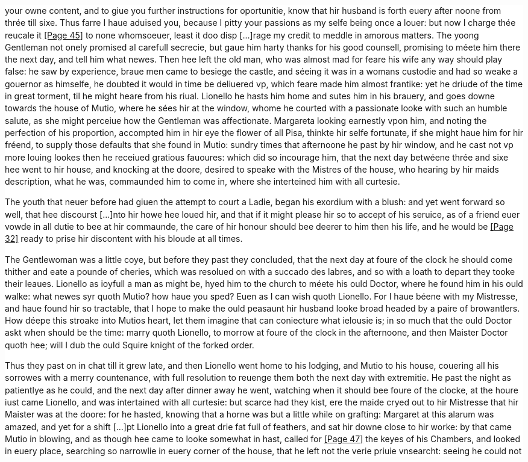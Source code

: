 your owne content, and to giue you fur­ther instructions for oportunitie, know
that hir husband is forth euery after noone from thrée till sixe. Thus farre I
haue aduised you, because I pitty your passions as my selfe being once a
louer: but now I charge thée reucale it [[Page
45]](http://eebo.chadwyck.com/downloadtiff?vid=2591&page=26) to none
whomsoeuer, least it doo disp [...]rage my credit to meddle in amorous
matters. The yoong Gentleman not onely promised al carefull secrecie, but gaue
him har­ty thanks for his good counsell, promising to méete him there the next
day, and tell him what newes. Then hee left the old man, who was almost mad
for feare his wife any way should play false: he saw by experience, braue men
came to besiege the castle, and séeing it was in a wo­mans custodie and had so
weake a gouernor as himselfe, he doubted it would in time be deliuered vp,
which feare made him almost frantike: yet he driude of the time in great
torment, til he might heare from his riual. Lionel­lo he hasts him home and
sutes him in his brauery, and goes downe towards the house of Mutio, where he
sées hir at the window, whome he courted with a passionate looke with such an
humble salute, as she might perceiue how the Gentleman was affectionate.
Margareta looking earnestly vpon him, and noting the perfection of his
pro­portion, accompted him in hir eye the flower of all Pisa, thinkte hir
selfe fortunate, if she might haue him for hir fréend, to supply those
defaults that she found in Mutio: sundry times that afternoone he past by hir
window, and he cast not vp more louing lookes then he receiued gra­tious
fauoures: which did so incourage him, that the next day betwéene thrée and
sixe hee went to hir house, and knocking at the doore, desired to speake with
the Mistres of the house, who hearing by hir maids description, what he was,
commaunded him to come in, where she intertei­ned him with all curtesie.

The youth that neuer before had giuen the attempt to court a Ladie, began his
exordium with a blush: and yet went forward so well, that hee discourst
[...]nto hir howe hee loued hir, and that if it might please hir so to accept
of his seruice, as of a friend euer vowde in all dutie to bee at hir
commaunde, the care of hir honour should bee deerer to him then his life, and
he would be [[Page
32]](http://eebo.chadwyck.com/downloadtiff?vid=2591&page=27) ready to prise
hir discontent with his bloude at all times.

The Gentlewoman was a little coye, but before they past they concluded, that
the next day at foure of the clock he should come thither and eate a pounde of
cheries, which was resolued on with a succado des labres, and so with a loath
to depart they tooke their leaues. Lionello as ioyfull a man as might be, hyed
him to the church to méete his ould Doctor, where he found him in his ould
walke: what newes syr quoth Mutio? how haue you sped? Euen as I can wish quoth
Lionello. For I haue béene with my Mistresse, and haue found hir so tractable,
that I hope to make the ould peasaunt hir husband looke broad headed by a
paire of browantlers. How déepe this stroake into Mutios heart, let them
imagine that can con­iecture what ielousie is; in so much that the ould Doctor
askt when should be the time: marry quoth Lionello, to morrow at foure of the
clock in the afternoone, and then Maister Doctor quoth hee; will I dub the
ould Squire knight of the forked order.

Thus they past on in chat till it grew late, and then Lionello went home to
his lodging, and Mutio to his house, couering all his sorrowes with a merry
coun­tenance, with full resolution to reuenge them both the next day with
extremitie. He past the night as patient­lye as he could, and the next day
after dinner away he went, watching when it should bee foure of the clocke, at
the houre iust came Lionello, and was intertained with all curtesie: but
scarce had they kist, ere the maide cryed out to hir Mistresse that hir
Maister was at the doore: for he hasted, knowing that a horne was but a little
while on grafting: Margaret at this alarum was amazed, and yet for a shift
[...]pt Lionello into a great drie fat full of feathers, and sat hir downe
close to hir worke: by that came Mutio in blowing, and as though hee came to
looke somewhat in hast, called for [[Page
47]](http://eebo.chadwyck.com/downloadtiff?vid=2591&page=27) the keyes of his
Chambers, and looked in euery place, searching so narrowlie in euery corner of
the house, that he left not the verie priuie vnsearcht: seeing he could not
